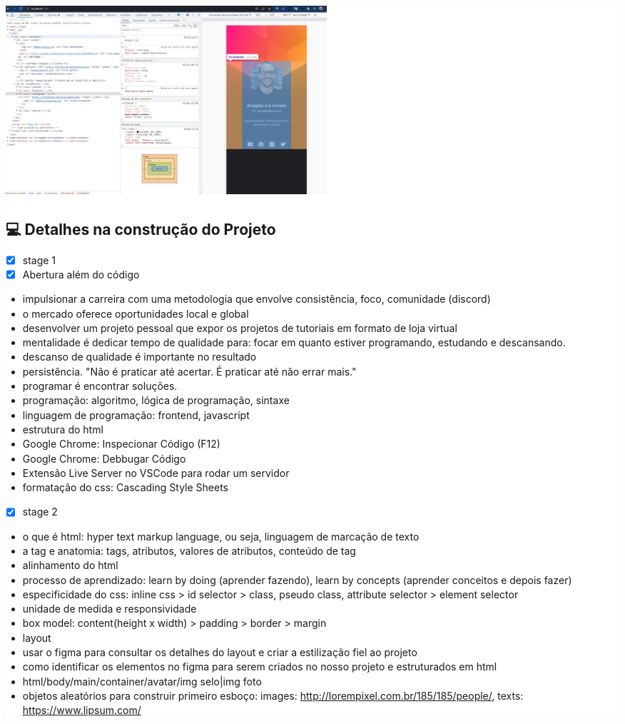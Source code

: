   <img alt="inspecionar elemento google chrome" src="./.github/inspecionar-elemento.jpg" width="450px">
</p>

## 💻 Detalhes na construção do Projeto

- [x] stage 1
- [x] Abertura além do código
- impulsionar a carreira com uma metodologia que envolve consistência, foco, comunidade (discord)
- o mercado oferece oportunidades local e global
- desenvolver um projeto pessoal que expor os projetos de tutoriais em formato de loja virtual
- mentalidade é dedicar tempo de qualidade para: focar em quanto estiver programando, estudando e descansando.
- descanso de qualidade é importante no resultado
- persistência. "Não é praticar até acertar. É praticar até não errar mais."
- programar é encontrar soluções.
- programação: algoritmo, lógica de programação, sintaxe
- linguagem de programação: frontend, javascript
- estrutura do html
- Google Chrome: Inspecionar Código (F12)
- Google Chrome: Debbugar Código
- Extensão Live Server no VSCode para rodar um servidor
- formatação do css: Cascading Style Sheets
- [x] stage 2
- o que é html: hyper text markup language, ou seja, linguagem de marcação de texto
- a tag e anatomia: tags, atributos, valores de atributos, conteúdo de tag
- alinhamento do html
- processo de aprendizado: learn by doing (aprender fazendo), learn by concepts (aprender conceitos e depois fazer)
- especificidade do css: inline css > id selector > class, pseudo class, attribute selector > element selector
- unidade de medida e responsividade
- box model: content(height x width) > padding > border > margin
- layout
- usar o figma para consultar os detalhes do layout e criar a estilização fiel ao projeto
- como identificar os elementos no figma para serem criados no nosso projeto e estruturados em html
- html/body/main/container/avatar/img selo|img foto
- objetos aleatórios para construir primeiro esboço: images: http://lorempixel.com.br/185/185/people/, texts: https://www.lipsum.com/